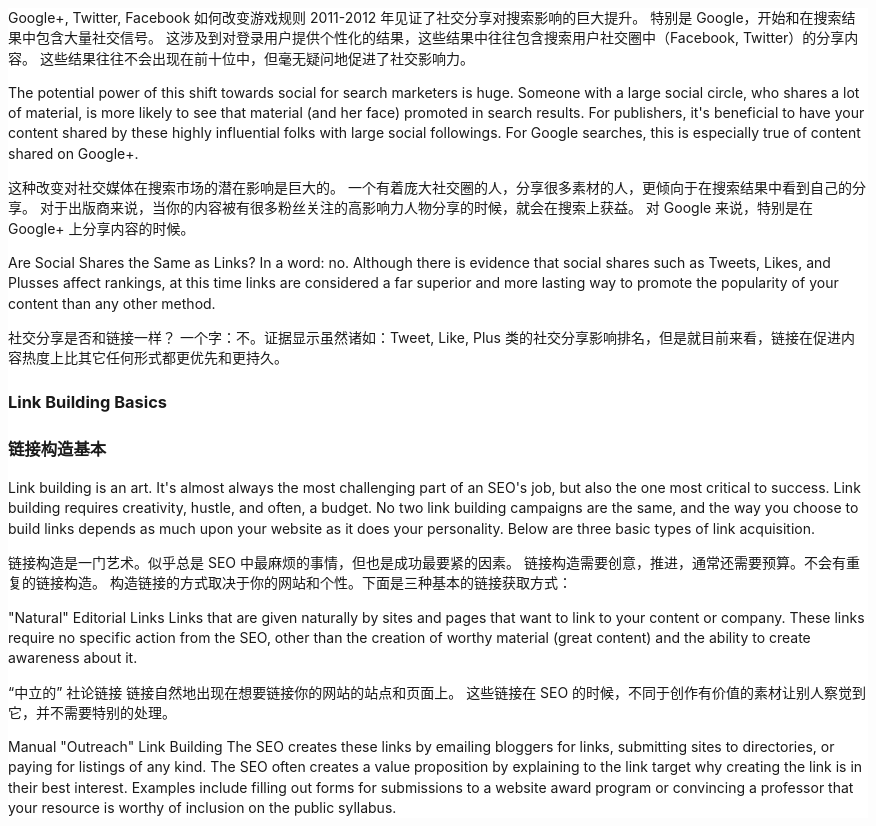 Google+, Twitter, Facebook 如何改变游戏规则
2011-2012 年见证了社交分享对搜索影响的巨大提升。
特别是 Google，开始和在搜索结果中包含大量社交信号。
这涉及到对登录用户提供个性化的结果，这些结果中往往包含搜索用户社交圈中（Facebook, Twitter）的分享内容。
这些结果往往不会出现在前十位中，但毫无疑问地促进了社交影响力。

The potential power of this shift towards social for search marketers is huge. 
Someone with a large social circle, who shares a lot of material, is more likely 
to see that material (and her face) promoted in search results. For publishers, 
it's beneficial to have your content shared by these highly influential folks 
with large social followings. For Google searches, this is especially true of 
content shared on Google+.

这种改变对社交媒体在搜索市场的潜在影响是巨大的。
一个有着庞大社交圈的人，分享很多素材的人，更倾向于在搜索结果中看到自己的分享。
对于出版商来说，当你的内容被有很多粉丝关注的高影响力人物分享的时候，就会在搜索上获益。
对 Google 来说，特别是在 Google+ 上分享内容的时候。

Are Social Shares the Same as Links?
In a word: no. Although there is evidence that social shares such as Tweets, 
Likes, and Plusses affect rankings, at this time links are considered a far 
superior and more lasting way to promote the popularity of your content than 
any other method.

社交分享是否和链接一样？
一个字：不。证据显示虽然诸如：Tweet, Like, Plus 类的社交分享影响排名，但是就目前来看，链接在促进内容热度上比其它任何形式都更优先和更持久。

### Link Building Basics

### 链接构造基本

Link building is an art. It's almost always the most challenging part of an 
SEO's job, but also the one most critical to success. Link building requires 
creativity, hustle, and often, a budget. No two link building campaigns are the 
same, and the way you choose to build links depends as much upon your website as 
it does your personality. Below are three basic types of link acquisition.

链接构造是一门艺术。似乎总是 SEO 中最麻烦的事情，但也是成功最要紧的因素。
链接构造需要创意，推进，通常还需要预算。不会有重复的链接构造。
构造链接的方式取决于你的网站和个性。下面是三种基本的链接获取方式：

"Natural" Editorial Links
Links that are given naturally by sites and pages that want to link to your 
content or company. These links require no specific action from the SEO, other 
than the creation of worthy material (great content) and the ability to create 
awareness about it.

“中立的” 社论链接
链接自然地出现在想要链接你的网站的站点和页面上。
这些链接在 SEO 的时候，不同于创作有价值的素材让别人察觉到它，并不需要特别的处理。

Manual "Outreach" Link Building
The SEO creates these links by emailing bloggers for links, submitting sites to 
directories, or paying for listings of any kind. The SEO often creates a value 
proposition by explaining to the link target why creating the link is in their 
best interest. Examples include filling out forms for submissions to a website 
award program or convincing a professor that your resource is worthy of 
inclusion on the public syllabus.
